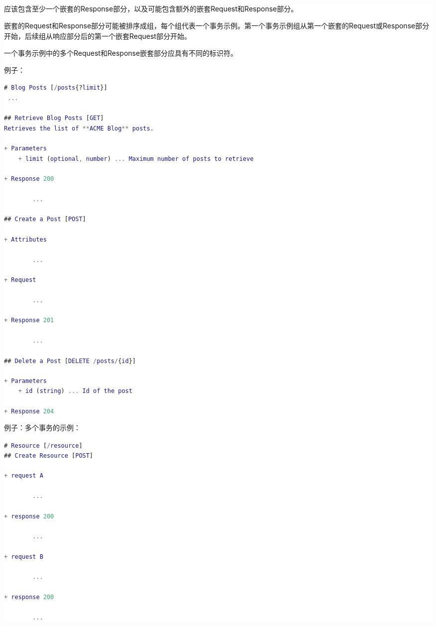 应该包含至少一个嵌套的Response部分，以及可能包含额外的嵌套Request和Response部分。

嵌套的Request和Response部分可能被排序成组，每个组代表一个事务示例。第一个事务示例组从第一个嵌套的Request或Response部分开始，后续组从响应部分后的第一个嵌套Request部分开始。

一个事务示例中的多个Request和Response嵌套部分应具有不同的标识符。

例子：

```m
# Blog Posts [/posts{?limit}]
 ...

## Retrieve Blog Posts [GET]
Retrieves the list of **ACME Blog** posts.

+ Parameters
    + limit (optional, number) ... Maximum number of posts to retrieve

+ Response 200

        ...

## Create a Post [POST]

+ Attributes

        ...

+ Request

        ...

+ Response 201

        ...

## Delete a Post [DELETE /posts/{id}]

+ Parameters
    + id (string) ... Id of the post

+ Response 204
```

例子：多个事务的示例：

```m
# Resource [/resource]
## Create Resource [POST]

+ request A

        ...

+ response 200

        ...

+ request B

        ...

+ response 200

        ...

```